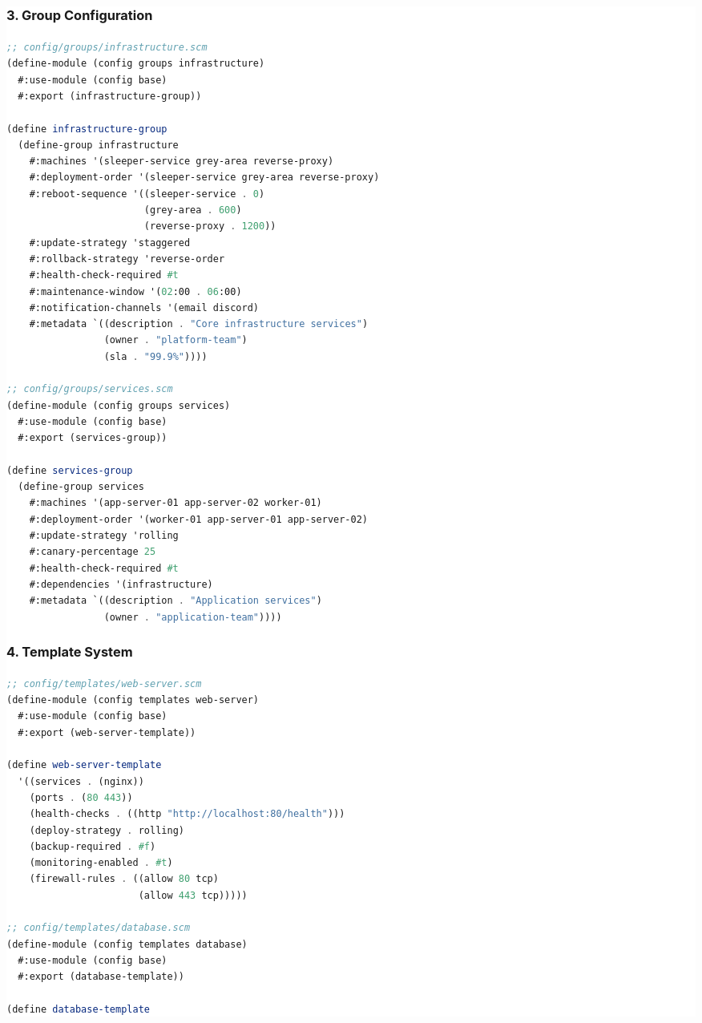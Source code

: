 ### 3. Group Configuration
```scheme
;; config/groups/infrastructure.scm
(define-module (config groups infrastructure)
  #:use-module (config base)
  #:export (infrastructure-group))

(define infrastructure-group
  (define-group infrastructure
    #:machines '(sleeper-service grey-area reverse-proxy)
    #:deployment-order '(sleeper-service grey-area reverse-proxy)
    #:reboot-sequence '((sleeper-service . 0)
                        (grey-area . 600)
                        (reverse-proxy . 1200))
    #:update-strategy 'staggered
    #:rollback-strategy 'reverse-order
    #:health-check-required #t
    #:maintenance-window '(02:00 . 06:00)
    #:notification-channels '(email discord)
    #:metadata `((description . "Core infrastructure services")
                 (owner . "platform-team")
                 (sla . "99.9%"))))

;; config/groups/services.scm
(define-module (config groups services)
  #:use-module (config base)
  #:export (services-group))

(define services-group
  (define-group services
    #:machines '(app-server-01 app-server-02 worker-01)
    #:deployment-order '(worker-01 app-server-01 app-server-02)
    #:update-strategy 'rolling
    #:canary-percentage 25
    #:health-check-required #t
    #:dependencies '(infrastructure)
    #:metadata `((description . "Application services")
                 (owner . "application-team"))))
```

### 4. Template System
```scheme
;; config/templates/web-server.scm
(define-module (config templates web-server)
  #:use-module (config base)
  #:export (web-server-template))

(define web-server-template
  '((services . (nginx))
    (ports . (80 443))
    (health-checks . ((http "http://localhost:80/health")))
    (deploy-strategy . rolling)
    (backup-required . #f)
    (monitoring-enabled . #t)
    (firewall-rules . ((allow 80 tcp)
                       (allow 443 tcp)))))

;; config/templates/database.scm
(define-module (config templates database)
  #:use-module (config base)
  #:export (database-template))

(define database-template
```